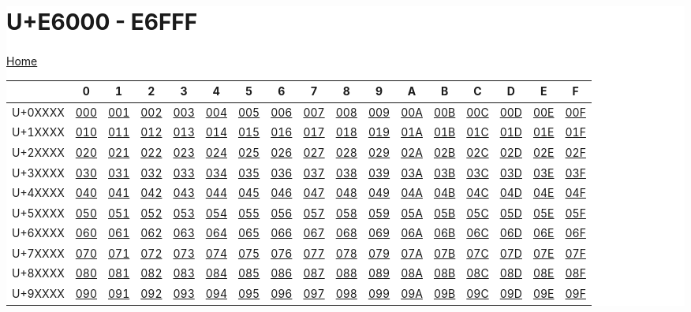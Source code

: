 # U+E6000 - E6FFF

[Home](../../index.md)

|          | 0                           | 1                           | 2                           | 3                           | 4                           | 5                           | 6                           | 7                           | 8                           | 9                           | A                           | B                           | C                           | D                           | E                           | F                           |
| -------: | --------------------------- | --------------------------- | --------------------------- | --------------------------- | --------------------------- | --------------------------- | --------------------------- | --------------------------- | --------------------------- | --------------------------- | --------------------------- | --------------------------- | --------------------------- | --------------------------- | --------------------------- | --------------------------- |
|  U+0XXXX | [000](./U+000000-000FFF.md) | [001](./U+001000-001FFF.md) | [002](./U+002000-002FFF.md) | [003](./U+003000-003FFF.md) | [004](./U+004000-004FFF.md) | [005](./U+005000-005FFF.md) | [006](./U+006000-006FFF.md) | [007](./U+007000-007FFF.md) | [008](./U+008000-008FFF.md) | [009](./U+009000-009FFF.md) | [00A](./U+00A000-00AFFF.md) | [00B](./U+00B000-00BFFF.md) | [00C](./U+00C000-00CFFF.md) | [00D](./U+00D000-00DFFF.md) | [00E](./U+00E000-00EFFF.md) | [00F](./U+00F000-00FFFF.md) |
|  U+1XXXX | [010](./U+010000-010FFF.md) | [011](./U+011000-011FFF.md) | [012](./U+012000-012FFF.md) | [013](./U+013000-013FFF.md) | [014](./U+014000-014FFF.md) | [015](./U+015000-015FFF.md) | [016](./U+016000-016FFF.md) | [017](./U+017000-017FFF.md) | [018](./U+018000-018FFF.md) | [019](./U+019000-019FFF.md) | [01A](./U+01A000-01AFFF.md) | [01B](./U+01B000-01BFFF.md) | [01C](./U+01C000-01CFFF.md) | [01D](./U+01D000-01DFFF.md) | [01E](./U+01E000-01EFFF.md) | [01F](./U+01F000-01FFFF.md) |
|  U+2XXXX | [020](./U+020000-020FFF.md) | [021](./U+021000-021FFF.md) | [022](./U+022000-022FFF.md) | [023](./U+023000-023FFF.md) | [024](./U+024000-024FFF.md) | [025](./U+025000-025FFF.md) | [026](./U+026000-026FFF.md) | [027](./U+027000-027FFF.md) | [028](./U+028000-028FFF.md) | [029](./U+029000-029FFF.md) | [02A](./U+02A000-02AFFF.md) | [02B](./U+02B000-02BFFF.md) | [02C](./U+02C000-02CFFF.md) | [02D](./U+02D000-02DFFF.md) | [02E](./U+02E000-02EFFF.md) | [02F](./U+02F000-02FFFF.md) |
|  U+3XXXX | [030](./U+030000-030FFF.md) | [031](./U+031000-031FFF.md) | [032](./U+032000-032FFF.md) | [033](./U+033000-033FFF.md) | [034](./U+034000-034FFF.md) | [035](./U+035000-035FFF.md) | [036](./U+036000-036FFF.md) | [037](./U+037000-037FFF.md) | [038](./U+038000-038FFF.md) | [039](./U+039000-039FFF.md) | [03A](./U+03A000-03AFFF.md) | [03B](./U+03B000-03BFFF.md) | [03C](./U+03C000-03CFFF.md) | [03D](./U+03D000-03DFFF.md) | [03E](./U+03E000-03EFFF.md) | [03F](./U+03F000-03FFFF.md) |
|  U+4XXXX | [040](./U+040000-040FFF.md) | [041](./U+041000-041FFF.md) | [042](./U+042000-042FFF.md) | [043](./U+043000-043FFF.md) | [044](./U+044000-044FFF.md) | [045](./U+045000-045FFF.md) | [046](./U+046000-046FFF.md) | [047](./U+047000-047FFF.md) | [048](./U+048000-048FFF.md) | [049](./U+049000-049FFF.md) | [04A](./U+04A000-04AFFF.md) | [04B](./U+04B000-04BFFF.md) | [04C](./U+04C000-04CFFF.md) | [04D](./U+04D000-04DFFF.md) | [04E](./U+04E000-04EFFF.md) | [04F](./U+04F000-04FFFF.md) |
|  U+5XXXX | [050](./U+050000-050FFF.md) | [051](./U+051000-051FFF.md) | [052](./U+052000-052FFF.md) | [053](./U+053000-053FFF.md) | [054](./U+054000-054FFF.md) | [055](./U+055000-055FFF.md) | [056](./U+056000-056FFF.md) | [057](./U+057000-057FFF.md) | [058](./U+058000-058FFF.md) | [059](./U+059000-059FFF.md) | [05A](./U+05A000-05AFFF.md) | [05B](./U+05B000-05BFFF.md) | [05C](./U+05C000-05CFFF.md) | [05D](./U+05D000-05DFFF.md) | [05E](./U+05E000-05EFFF.md) | [05F](./U+05F000-05FFFF.md) |
|  U+6XXXX | [060](./U+060000-060FFF.md) | [061](./U+061000-061FFF.md) | [062](./U+062000-062FFF.md) | [063](./U+063000-063FFF.md) | [064](./U+064000-064FFF.md) | [065](./U+065000-065FFF.md) | [066](./U+066000-066FFF.md) | [067](./U+067000-067FFF.md) | [068](./U+068000-068FFF.md) | [069](./U+069000-069FFF.md) | [06A](./U+06A000-06AFFF.md) | [06B](./U+06B000-06BFFF.md) | [06C](./U+06C000-06CFFF.md) | [06D](./U+06D000-06DFFF.md) | [06E](./U+06E000-06EFFF.md) | [06F](./U+06F000-06FFFF.md) |
|  U+7XXXX | [070](./U+070000-070FFF.md) | [071](./U+071000-071FFF.md) | [072](./U+072000-072FFF.md) | [073](./U+073000-073FFF.md) | [074](./U+074000-074FFF.md) | [075](./U+075000-075FFF.md) | [076](./U+076000-076FFF.md) | [077](./U+077000-077FFF.md) | [078](./U+078000-078FFF.md) | [079](./U+079000-079FFF.md) | [07A](./U+07A000-07AFFF.md) | [07B](./U+07B000-07BFFF.md) | [07C](./U+07C000-07CFFF.md) | [07D](./U+07D000-07DFFF.md) | [07E](./U+07E000-07EFFF.md) | [07F](./U+07F000-07FFFF.md) |
|  U+8XXXX | [080](./U+080000-080FFF.md) | [081](./U+081000-081FFF.md) | [082](./U+082000-082FFF.md) | [083](./U+083000-083FFF.md) | [084](./U+084000-084FFF.md) | [085](./U+085000-085FFF.md) | [086](./U+086000-086FFF.md) | [087](./U+087000-087FFF.md) | [088](./U+088000-088FFF.md) | [089](./U+089000-089FFF.md) | [08A](./U+08A000-08AFFF.md) | [08B](./U+08B000-08BFFF.md) | [08C](./U+08C000-08CFFF.md) | [08D](./U+08D000-08DFFF.md) | [08E](./U+08E000-08EFFF.md) | [08F](./U+08F000-08FFFF.md) |
|  U+9XXXX | [090](./U+090000-090FFF.md) | [091](./U+091000-091FFF.md) | [092](./U+092000-092FFF.md) | [093](./U+093000-093FFF.md) | [094](./U+094000-094FFF.md) | [095](./U+095000-095FFF.md) | [096](./U+096000-096FFF.md) | [097](./U+097000-097FFF.md) | [098](./U+098000-098FFF.md) | [099](./U+099000-099FFF.md) | [09A](./U+09A000-09AFFF.md) | [09B](./U+09B000-09BFFF.md) | [09C](./U+09C000-09CFFF.md) | [09D](./U+09D000-09DFFF.md) | [09E](./U+09E000-09EFFF.md) | [09F](./U+09F000-09FFFF.md) |